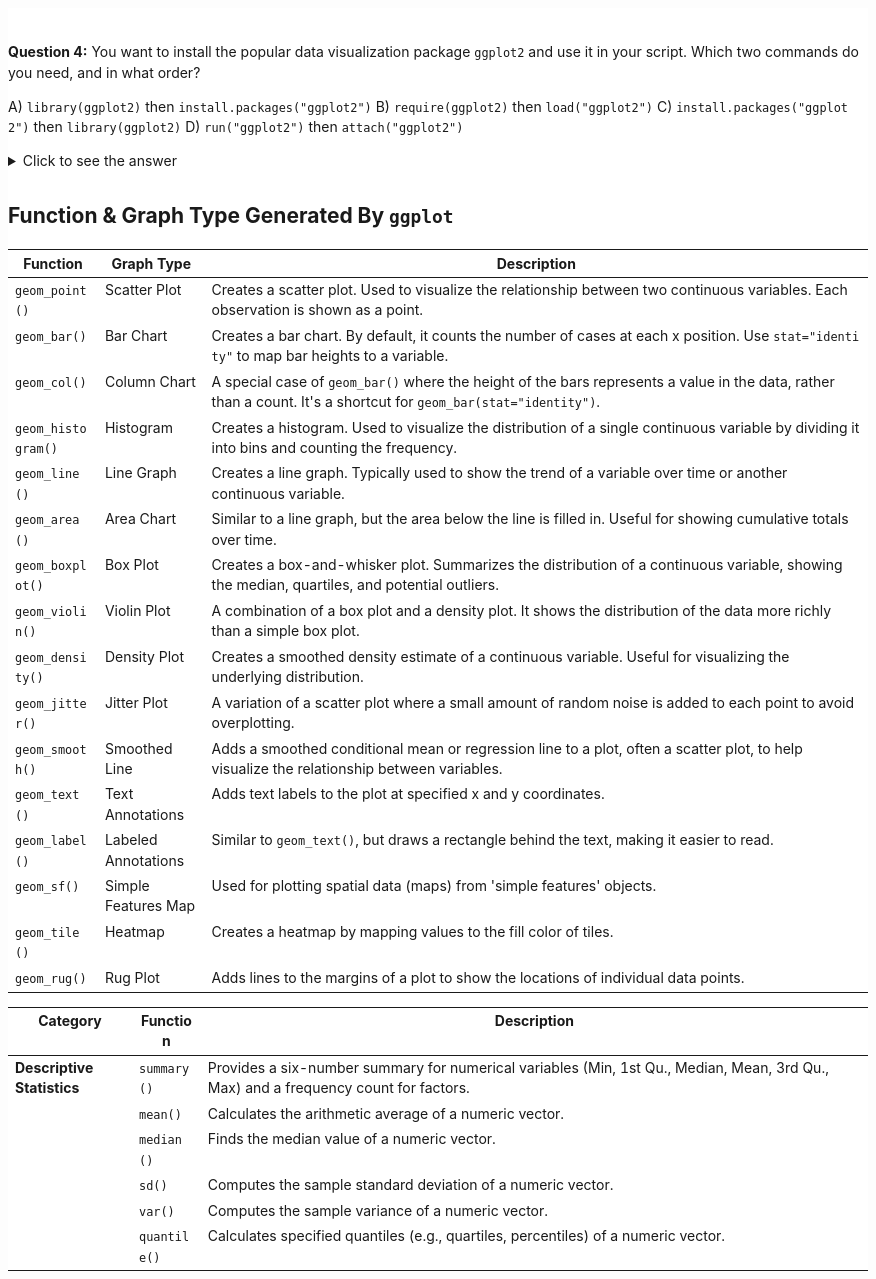 <br>

**Question 4:** You want to install the popular data visualization package `ggplot2` and use it in your script. Which two commands do you need, and in what order?

A) `library(ggplot2)` then `install.packages("ggplot2")` B) `require(ggplot2)` then `load("ggplot2")` C) `install.packages("ggplot2")` then `library(ggplot2)` D) `run("ggplot2")` then `attach("ggplot2")`

<details><summary>Click to see the answer</summary></details>


## Function & Graph Type Generated By `ggplot`
| Function           | Graph Type          | Description                                                                                                                                                       |
| ------------------ | ------------------- | ----------------------------------------------------------------------------------------------------------------------------------------------------------------- |
| `geom_point()`     | Scatter Plot        | Creates a scatter plot. Used to visualize the relationship between two continuous variables. Each observation is shown as a point.                                |
| `geom_bar()`       | Bar Chart           | Creates a bar chart. By default, it counts the number of cases at each x position. Use `stat="identity"` to map bar heights to a variable.                        |
| `geom_col()`       | Column Chart        | A special case of `geom_bar()` where the height of the bars represents a value in the data, rather than a count. It's a shortcut for `geom_bar(stat="identity")`. |
| `geom_histogram()` | Histogram           | Creates a histogram. Used to visualize the distribution of a single continuous variable by dividing it into bins and counting the frequency.                      |
| `geom_line()`      | Line Graph          | Creates a line graph. Typically used to show the trend of a variable over time or another continuous variable.                                                    |
| `geom_area()`      | Area Chart          | Similar to a line graph, but the area below the line is filled in. Useful for showing cumulative totals over time.                                                |
| `geom_boxplot()`   | Box Plot            | Creates a box-and-whisker plot. Summarizes the distribution of a continuous variable, showing the median, quartiles, and potential outliers.                      |
| `geom_violin()`    | Violin Plot         | A combination of a box plot and a density plot. It shows the distribution of the data more richly than a simple box plot.                                         |
| `geom_density()`   | Density Plot        | Creates a smoothed density estimate of a continuous variable. Useful for visualizing the underlying distribution.                                                 |
| `geom_jitter()`    | Jitter Plot         | A variation of a scatter plot where a small amount of random noise is added to each point to avoid overplotting.                                                  |
| `geom_smooth()`    | Smoothed Line       | Adds a smoothed conditional mean or regression line to a plot, often a scatter plot, to help visualize the relationship between variables.                        |
| `geom_text()`      | Text Annotations    | Adds text labels to the plot at specified x and y coordinates.                                                                                                    |
| `geom_label()`     | Labeled Annotations | Similar to `geom_text()`, but draws a rectangle behind the text, making it easier to read.                                                                        |
| `geom_sf()`        | Simple Features Map | Used for plotting spatial data (maps) from 'simple features' objects.                                                                                             |
| `geom_tile()`      | Heatmap             | Creates a heatmap by mapping values to the fill color of tiles.                                                                                                   |
| `geom_rug()`       | Rug Plot            | Adds lines to the margins of a plot to show the locations of individual data points.                                                                              |

| Category                   | Function             | Description                                                                                                                                                    |
| -------------------------- | -------------------- | -------------------------------------------------------------------------------------------------------------------------------------------------------------- |
| **Descriptive Statistics** | `summary()`          | Provides a six-number summary for numerical variables (Min, 1st Qu., Median, Mean, 3rd Qu., Max) and a frequency count for factors.                            |
|                            | `mean()`             | Calculates the arithmetic average of a numeric vector.                                                                                                         |
|                            | `median()`           | Finds the median value of a numeric vector.                                                                                                                    |
|                            | `sd()`               | Computes the sample standard deviation of a numeric vector.                                                                                                    |
|                            | `var()`              | Computes the sample variance of a numeric vector.                                                                                                              |
|                            | `quantile()`         | Calculates specified quantiles (e.g., quartiles, percentiles) of a numeric vector.                                                                             |